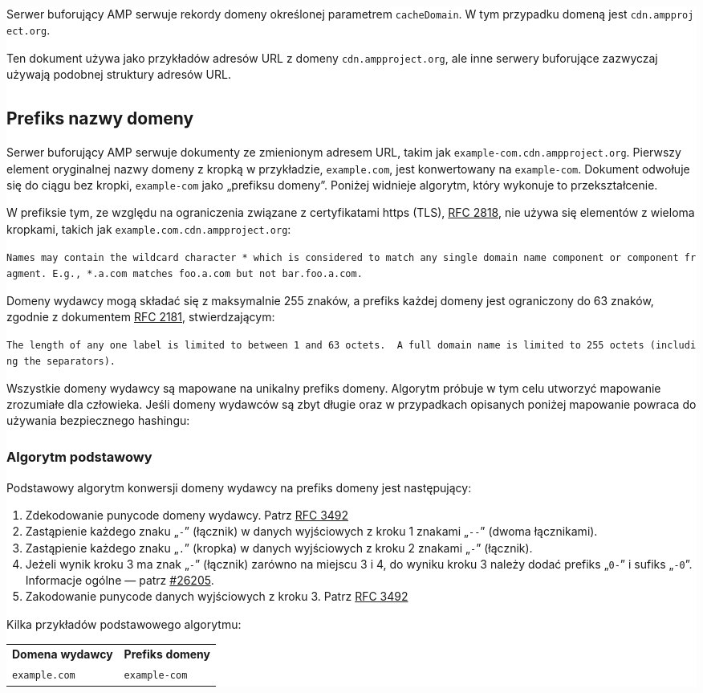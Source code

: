 Serwer buforujący AMP serwuje rekordy domeny określonej parametrem `cacheDomain`. W tym przypadku domeną jest `cdn.ampproject.org`.

Ten dokument używa jako przykładów adresów URL z domeny `cdn.ampproject.org`, ale inne serwery buforujące zazwyczaj używają podobnej struktury adresów URL.

## Prefiks nazwy domeny

Serwer buforujący AMP serwuje dokumenty ze zmienionym adresem URL, takim jak `example-com.cdn.ampproject.org`. Pierwszy element oryginalnej nazwy domeny z kropką w przykładzie, `example.com`, jest konwertowany na `example-com`. Dokument odwołuje się do ciągu bez kropki, `example-com` jako „prefiksu domeny”. Poniżej widnieje algorytm, który wykonuje to przekształcenie.

W prefiksie tym, ze względu na ograniczenia związane z certyfikatami https (TLS), [RFC 2818](https://tools.ietf.org/html/rfc2818#section-3.1), nie używa się elementów z wieloma kropkami, takich jak `example.com.cdn.ampproject.org`:

```
Names may contain the wildcard character * which is considered to match any single domain name component or component fragment. E.g., *.a.com matches foo.a.com but not bar.foo.a.com.
```

Domeny wydawcy mogą składać się z maksymalnie 255 znaków, a prefiks każdej domeny jest ograniczony do 63 znaków, zgodnie z dokumentem [RFC 2181](https://tools.ietf.org/html/rfc2181#section-11), stwierdzającym:

```
The length of any one label is limited to between 1 and 63 octets.  A full domain name is limited to 255 octets (including the separators).
```

Wszystkie domeny wydawcy są mapowane na unikalny prefiks domeny. Algorytm próbuje w tym celu utworzyć mapowanie zrozumiałe dla człowieka. Jeśli domeny wydawców są zbyt długie oraz w przypadkach opisanych poniżej mapowanie powraca do używania bezpiecznego hashingu:

### Algorytm podstawowy

Podstawowy algorytm konwersji domeny wydawcy na prefiks domeny jest następujący:

1. Zdekodowanie punycode domeny wydawcy. Patrz [RFC 3492](https://tools.ietf.org/html/rfc3492)
2. Zastąpienie każdego znaku „`-`” (łącznik) w danych wyjściowych z kroku 1 znakami „`--`” (dwoma łącznikami).
3. Zastąpienie każdego znaku „`.`” (kropka) w danych wyjściowych z kroku 2 znakami „`-`” (łącznik).
4. Jeżeli wynik kroku 3 ma znak „`-`” (łącznik) zarówno na miejscu 3 i 4, do wyniku kroku 3 należy dodać prefiks „`0-`” i sufiks „`-0`”. Informacje ogólne — patrz [#26205](https://github.com/ampproject/amphtml/issues/26205).
5. Zakodowanie punycode danych wyjściowych z kroku 3. Patrz [RFC 3492](https://tools.ietf.org/html/rfc3492)

Kilka przykładów podstawowego algorytmu:

<table>
  <tr>
   <td>
<strong>Domena wydawcy</strong>
   </td>
   <td>
<strong>Prefiks domeny</strong>
   </td>
  </tr>
  <tr>
   <td>
<code>example.com</code>
   </td>
   <td>
<code>example-com</code>
   </td>
  </tr>